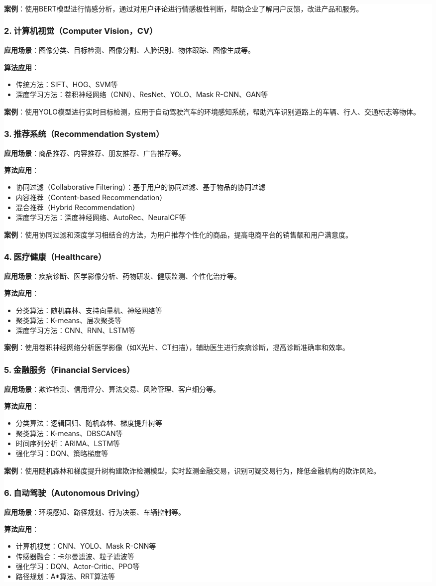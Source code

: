 **案例**：使用BERT模型进行情感分析，通过对用户评论进行情感极性判断，帮助企业了解用户反馈，改进产品和服务。

### 2. 计算机视觉（Computer Vision，CV）

**应用场景**：图像分类、目标检测、图像分割、人脸识别、物体跟踪、图像生成等。

**算法应用**：
- 传统方法：SIFT、HOG、SVM等
- 深度学习方法：卷积神经网络（CNN）、ResNet、YOLO、Mask R-CNN、GAN等

**案例**：使用YOLO模型进行实时目标检测，应用于自动驾驶汽车的环境感知系统，帮助汽车识别道路上的车辆、行人、交通标志等物体。

### 3. 推荐系统（Recommendation System）

**应用场景**：商品推荐、内容推荐、朋友推荐、广告推荐等。

**算法应用**：
- 协同过滤（Collaborative Filtering）：基于用户的协同过滤、基于物品的协同过滤
- 内容推荐（Content-based Recommendation）
- 混合推荐（Hybrid Recommendation）
- 深度学习方法：深度神经网络、AutoRec、NeuralCF等

**案例**：使用协同过滤和深度学习相结合的方法，为用户推荐个性化的商品，提高电商平台的销售额和用户满意度。

### 4. 医疗健康（Healthcare）

**应用场景**：疾病诊断、医学影像分析、药物研发、健康监测、个性化治疗等。

**算法应用**：
- 分类算法：随机森林、支持向量机、神经网络等
- 聚类算法：K-means、层次聚类等
- 深度学习方法：CNN、RNN、LSTM等

**案例**：使用卷积神经网络分析医学影像（如X光片、CT扫描），辅助医生进行疾病诊断，提高诊断准确率和效率。

### 5. 金融服务（Financial Services）

**应用场景**：欺诈检测、信用评分、算法交易、风险管理、客户细分等。

**算法应用**：
- 分类算法：逻辑回归、随机森林、梯度提升树等
- 聚类算法：K-means、DBSCAN等
- 时间序列分析：ARIMA、LSTM等
- 强化学习：DQN、策略梯度等

**案例**：使用随机森林和梯度提升树构建欺诈检测模型，实时监测金融交易，识别可疑交易行为，降低金融机构的欺诈风险。

### 6. 自动驾驶（Autonomous Driving）

**应用场景**：环境感知、路径规划、行为决策、车辆控制等。

**算法应用**：
- 计算机视觉：CNN、YOLO、Mask R-CNN等
- 传感器融合：卡尔曼滤波、粒子滤波等
- 强化学习：DQN、Actor-Critic、PPO等
- 路径规划：A*算法、RRT算法等
